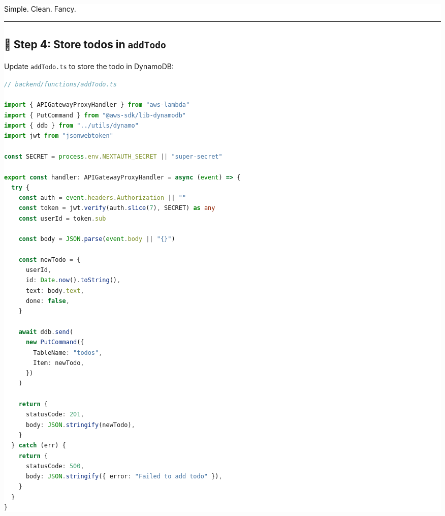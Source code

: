 Simple. Clean. Fancy.

***

## 🧾 Step 4: Store todos in `addTodo`

Update `addTodo.ts` to store the todo in DynamoDB:

```ts
// backend/functions/addTodo.ts

import { APIGatewayProxyHandler } from "aws-lambda"
import { PutCommand } from "@aws-sdk/lib-dynamodb"
import { ddb } from "../utils/dynamo"
import jwt from "jsonwebtoken"

const SECRET = process.env.NEXTAUTH_SECRET || "super-secret"

export const handler: APIGatewayProxyHandler = async (event) => {
  try {
    const auth = event.headers.Authorization || ""
    const token = jwt.verify(auth.slice(7), SECRET) as any
    const userId = token.sub

    const body = JSON.parse(event.body || "{}")

    const newTodo = {
      userId,
      id: Date.now().toString(),
      text: body.text,
      done: false,
    }

    await ddb.send(
      new PutCommand({
        TableName: "todos",
        Item: newTodo,
      })
    )

    return {
      statusCode: 201,
      body: JSON.stringify(newTodo),
    }
  } catch (err) {
    return {
      statusCode: 500,
      body: JSON.stringify({ error: "Failed to add todo" }),
    }
  }
}
```

